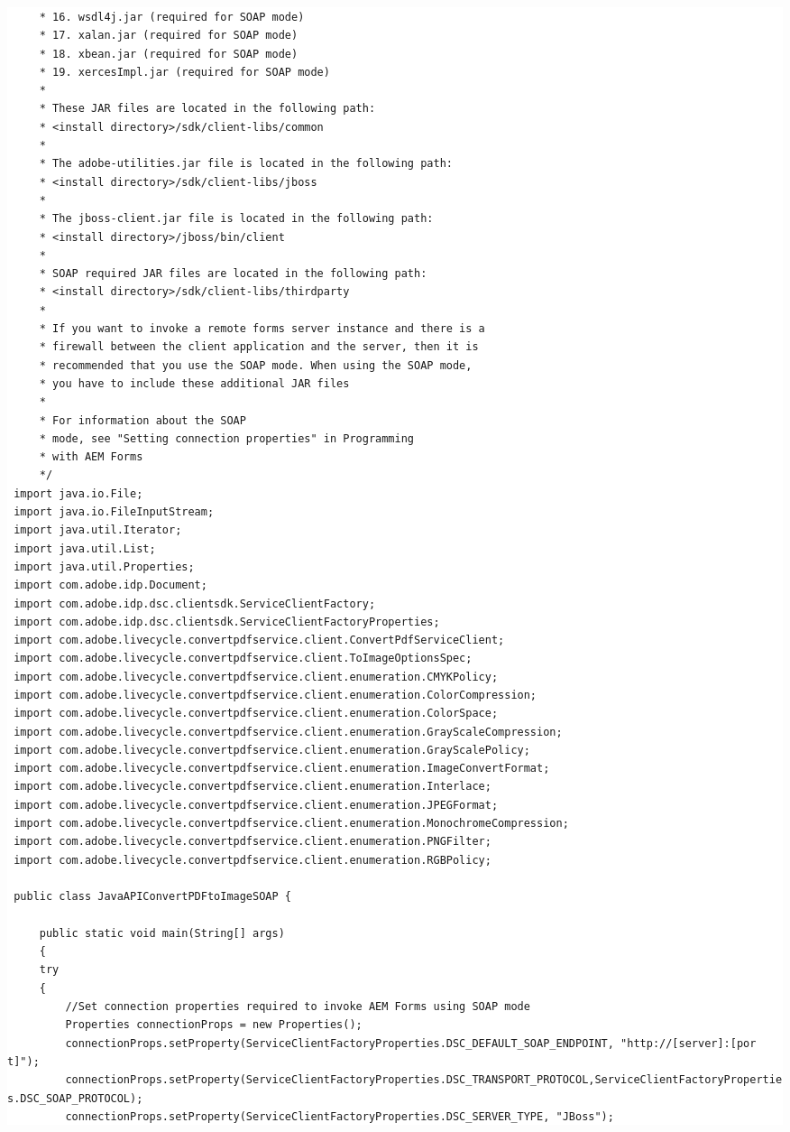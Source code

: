 ```as3
     * 16. wsdl4j.jar (required for SOAP mode) 
     * 17. xalan.jar (required for SOAP mode) 
     * 18. xbean.jar (required for SOAP mode) 
     * 19. xercesImpl.jar (required for SOAP mode) 
     * 
     * These JAR files are located in the following path: 
     * <install directory>/sdk/client-libs/common 
     * 
     * The adobe-utilities.jar file is located in the following path: 
     * <install directory>/sdk/client-libs/jboss 
     * 
     * The jboss-client.jar file is located in the following path: 
     * <install directory>/jboss/bin/client 
     * 
     * SOAP required JAR files are located in the following path: 
     * <install directory>/sdk/client-libs/thirdparty 
     * 
     * If you want to invoke a remote forms server instance and there is a 
     * firewall between the client application and the server, then it is  
     * recommended that you use the SOAP mode. When using the SOAP mode,  
     * you have to include these additional JAR files 
     * 
     * For information about the SOAP  
     * mode, see "Setting connection properties" in Programming  
     * with AEM Forms 
     */ 
 import java.io.File; 
 import java.io.FileInputStream; 
 import java.util.Iterator; 
 import java.util.List; 
 import java.util.Properties; 
 import com.adobe.idp.Document; 
 import com.adobe.idp.dsc.clientsdk.ServiceClientFactory; 
 import com.adobe.idp.dsc.clientsdk.ServiceClientFactoryProperties; 
 import com.adobe.livecycle.convertpdfservice.client.ConvertPdfServiceClient; 
 import com.adobe.livecycle.convertpdfservice.client.ToImageOptionsSpec; 
 import com.adobe.livecycle.convertpdfservice.client.enumeration.CMYKPolicy; 
 import com.adobe.livecycle.convertpdfservice.client.enumeration.ColorCompression; 
 import com.adobe.livecycle.convertpdfservice.client.enumeration.ColorSpace; 
 import com.adobe.livecycle.convertpdfservice.client.enumeration.GrayScaleCompression; 
 import com.adobe.livecycle.convertpdfservice.client.enumeration.GrayScalePolicy; 
 import com.adobe.livecycle.convertpdfservice.client.enumeration.ImageConvertFormat; 
 import com.adobe.livecycle.convertpdfservice.client.enumeration.Interlace; 
 import com.adobe.livecycle.convertpdfservice.client.enumeration.JPEGFormat; 
 import com.adobe.livecycle.convertpdfservice.client.enumeration.MonochromeCompression; 
 import com.adobe.livecycle.convertpdfservice.client.enumeration.PNGFilter; 
 import com.adobe.livecycle.convertpdfservice.client.enumeration.RGBPolicy; 
  
 public class JavaAPIConvertPDFtoImageSOAP { 
  
     public static void main(String[] args) 
     { 
     try 
     { 
         //Set connection properties required to invoke AEM Forms using SOAP mode                                 
         Properties connectionProps = new Properties(); 
         connectionProps.setProperty(ServiceClientFactoryProperties.DSC_DEFAULT_SOAP_ENDPOINT, "http://[server]:[port]"); 
         connectionProps.setProperty(ServiceClientFactoryProperties.DSC_TRANSPORT_PROTOCOL,ServiceClientFactoryProperties.DSC_SOAP_PROTOCOL);           
         connectionProps.setProperty(ServiceClientFactoryProperties.DSC_SERVER_TYPE, "JBoss"); 
```